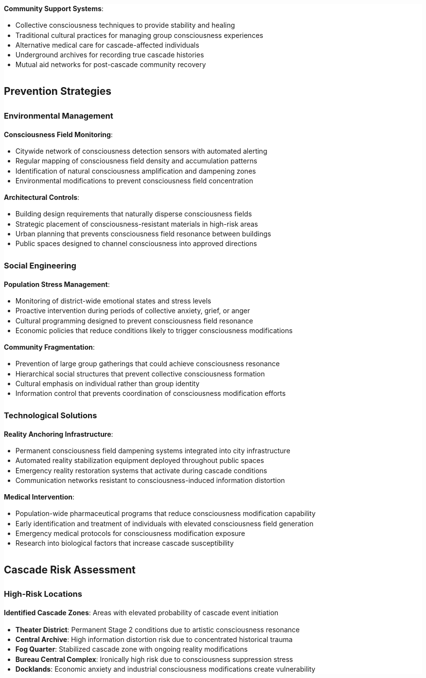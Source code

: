 **Community Support Systems**:
- Collective consciousness techniques to provide stability and healing
- Traditional cultural practices for managing group consciousness experiences
- Alternative medical care for cascade-affected individuals
- Underground archives for recording true cascade histories
- Mutual aid networks for post-cascade community recovery

## Prevention Strategies

### Environmental Management
**Consciousness Field Monitoring**:
- Citywide network of consciousness detection sensors with automated alerting
- Regular mapping of consciousness field density and accumulation patterns
- Identification of natural consciousness amplification and dampening zones
- Environmental modifications to prevent consciousness field concentration

**Architectural Controls**:
- Building design requirements that naturally disperse consciousness fields
- Strategic placement of consciousness-resistant materials in high-risk areas
- Urban planning that prevents consciousness field resonance between buildings
- Public spaces designed to channel consciousness into approved directions

### Social Engineering
**Population Stress Management**:
- Monitoring of district-wide emotional states and stress levels
- Proactive intervention during periods of collective anxiety, grief, or anger
- Cultural programming designed to prevent consciousness field resonance
- Economic policies that reduce conditions likely to trigger consciousness modifications

**Community Fragmentation**:
- Prevention of large group gatherings that could achieve consciousness resonance
- Hierarchical social structures that prevent collective consciousness formation
- Cultural emphasis on individual rather than group identity
- Information control that prevents coordination of consciousness modification efforts

### Technological Solutions
**Reality Anchoring Infrastructure**:
- Permanent consciousness field dampening systems integrated into city infrastructure
- Automated reality stabilization equipment deployed throughout public spaces
- Emergency reality restoration systems that activate during cascade conditions
- Communication networks resistant to consciousness-induced information distortion

**Medical Intervention**:
- Population-wide pharmaceutical programs that reduce consciousness modification capability
- Early identification and treatment of individuals with elevated consciousness field generation
- Emergency medical protocols for consciousness modification exposure
- Research into biological factors that increase cascade susceptibility

## Cascade Risk Assessment

### High-Risk Locations
**Identified Cascade Zones**: Areas with elevated probability of cascade event initiation
- **Theater District**: Permanent Stage 2 conditions due to artistic consciousness resonance
- **Central Archive**: High information distortion risk due to concentrated historical trauma
- **Fog Quarter**: Stabilized cascade zone with ongoing reality modifications
- **Bureau Central Complex**: Ironically high risk due to consciousness suppression stress
- **Docklands**: Economic anxiety and industrial consciousness modifications create vulnerability
